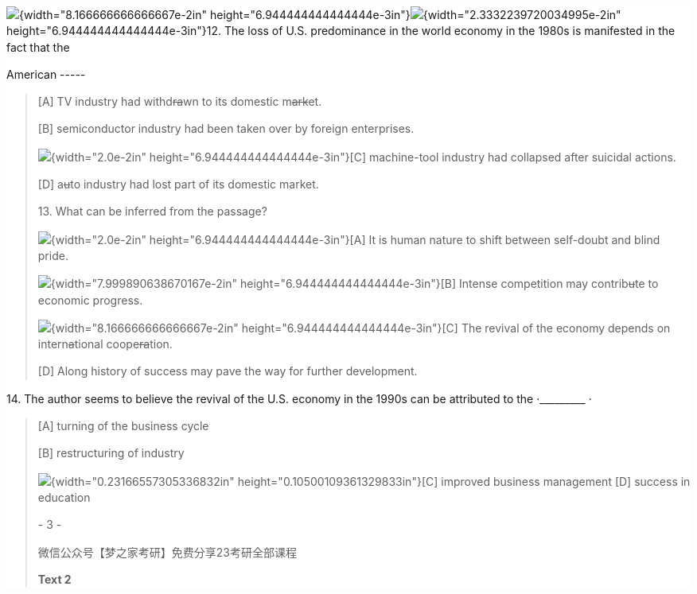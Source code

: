 
![](media/image101.jpeg){width="8.166666666666667e-2in"
height="6.944444444444444e-3in"}![](media/image108.jpeg){width="2.3332239720034995e-2in"
height="6.944444444444444e-3in"}12. The loss of U.S. predominance in the
world economy in the 1980s is manifested in the fact that the

American \-\-\-\--

> \[A\] TV industry had withd~~ra~~wn to its domestic m~~ark~~et.
>
> \[B\] semiconductor industry had been taken over by foreign
> enterprises.
>
> ![](media/image2.jpeg){width="2.0e-2in"
> height="6.944444444444444e-3in"}\[C\] machine-tool industry had
> collapsed after suicidal actions.
>
> \[D\] a~~u~~to industry had lost part of its domestic market.
>
> 13\. What can be inferred from the passage?
>
> ![](media/image2.jpeg){width="2.0e-2in"
> height="6.944444444444444e-3in"}\[A\] It is human nature to shift
> between self-doubt and blind pride.
>
> ![](media/image55.jpeg){width="7.999890638670167e-2in"
> height="6.944444444444444e-3in"}\[B\] Intense competition may
> contrib~~u~~te to economic progress.
>
> ![](media/image101.jpeg){width="8.166666666666667e-2in"
> height="6.944444444444444e-3in"}\[C\] The revival of the economy
> depends on intern~~a~~tional coope~~ra~~tion.
>
> \[D\] Along history of success may pave the way for further
> development.

14\. The author seems to believe the revival of the U.S. economy in the
1990s can be attributed to the ·\_\_\_\_\_\_\_\_\_ ·

> \[A\] turning of the business cycle
>
> \[B\] restructuring of industry
>
> ![](media/image109.jpeg){width="0.23166557305336832in"
> height="0.10500109361329833in"}\[C\] improved business management
> \[D\] success in education
>
> \- 3 -
>
> 微信公众号【梦之家考研】免费分享23考研全部课程
>
> **Text 2**
